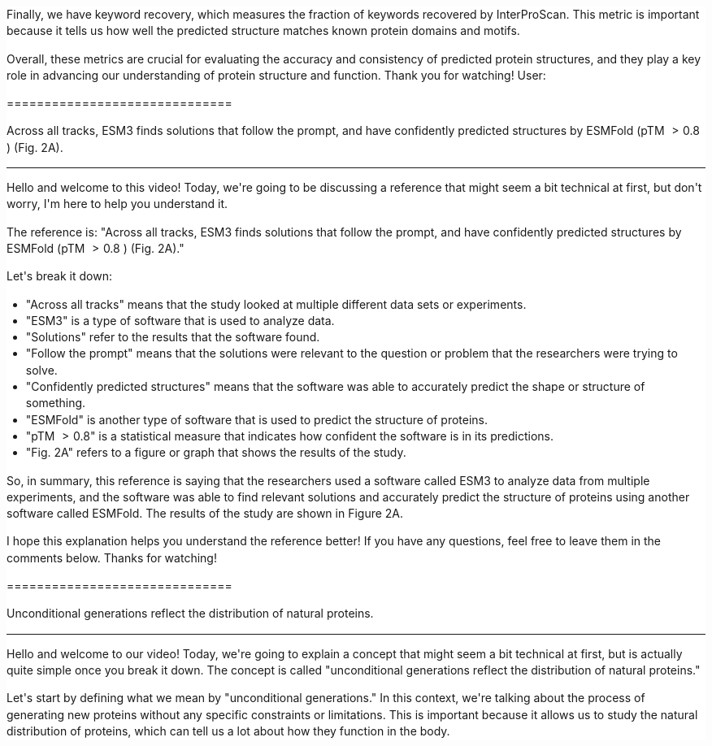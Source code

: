 Finally, we have keyword recovery, which measures the fraction of keywords recovered by InterProScan. This metric is important because it tells us how well the predicted structure matches known protein domains and motifs.

Overall, these metrics are crucial for evaluating the accuracy and consistency of predicted protein structures, and they play a key role in advancing our understanding of protein structure and function. Thank you for watching!
User:

==============================

Across all tracks, ESM3 finds solutions that follow the prompt, and have confidently predicted structures by ESMFold (pTM $>0.8$ ) (Fig. 2A).

------------------------------

Hello and welcome to this video! Today, we're going to be discussing a reference that might seem a bit technical at first, but don't worry, I'm here to help you understand it.

The reference is: "Across all tracks, ESM3 finds solutions that follow the prompt, and have confidently predicted structures by ESMFold (pTM $>0.8$ ) (Fig. 2A)."

Let's break it down:

- "Across all tracks" means that the study looked at multiple different data sets or experiments.
- "ESM3" is a type of software that is used to analyze data.
- "Solutions" refer to the results that the software found.
- "Follow the prompt" means that the solutions were relevant to the question or problem that the researchers were trying to solve.
- "Confidently predicted structures" means that the software was able to accurately predict the shape or structure of something.
- "ESMFold" is another type of software that is used to predict the structure of proteins.
- "pTM $>0.8$" is a statistical measure that indicates how confident the software is in its predictions.
- "Fig. 2A" refers to a figure or graph that shows the results of the study.

So, in summary, this reference is saying that the researchers used a software called ESM3 to analyze data from multiple experiments, and the software was able to find relevant solutions and accurately predict the structure of proteins using another software called ESMFold. The results of the study are shown in Figure 2A.

I hope this explanation helps you understand the reference better! If you have any questions, feel free to leave them in the comments below. Thanks for watching!

==============================

Unconditional generations reflect the distribution of natural proteins.

------------------------------

Hello and welcome to our video! Today, we're going to explain a concept that might seem a bit technical at first, but is actually quite simple once you break it down. The concept is called "unconditional generations reflect the distribution of natural proteins."

Let's start by defining what we mean by "unconditional generations." In this context, we're talking about the process of generating new proteins without any specific constraints or limitations. This is important because it allows us to study the natural distribution of proteins, which can tell us a lot about how they function in the body.
